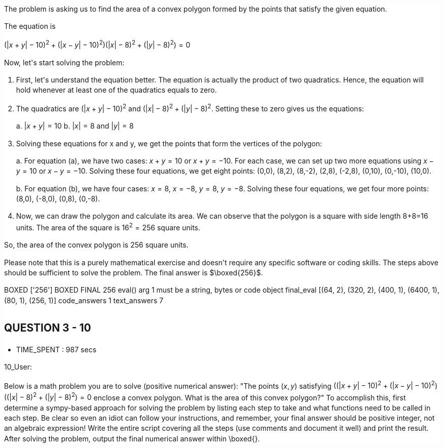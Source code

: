 
The problem is asking us to find the area of a convex polygon formed by the points that satisfy the given equation. 

The equation is 

$(\vert x + y \vert - 10)^2 + ( \vert x - y \vert - 10)^2)(\vert x \vert - 8)^2 + ( \vert y \vert - 8)^2) = 0$

Now, let's start solving the problem:

1. First, let's understand the equation better. The equation is actually the product of two quadratics. Hence, the equation will hold whenever at least one of the quadratics equals to zero. 

2. The quadratics are $(\vert x + y \vert - 10)^2$ and $(\vert x \vert - 8)^2 + ( \vert y \vert - 8)^2$. Setting these to zero gives us the equations:

   a. $\vert x + y \vert = 10$
   b. $\vert x \vert = 8$ and $\vert y \vert = 8$

3. Solving these equations for x and y, we get the points that form the vertices of the polygon:

   a. For equation (a), we have two cases: $x + y = 10$ or $x + y = -10$. For each case, we can set up two more equations using $x - y = 10$ or $x - y = -10$. Solving these four equations, we get eight points: (0,0), (8,2), (8,-2), (2,8), (-2,8), (0,10), (0,-10), (10,0).
   
   b. For equation (b), we have four cases: $x = 8$, $x = -8$, $y = 8$, $y = -8$. Solving these four equations, we get four more points: (8,0), (-8,0), (0,8), (0,-8).

4. Now, we can draw the polygon and calculate its area. We can observe that the polygon is a square with side length 8+8=16 units. The area of the square is $16^2 = 256$ square units.

So, the area of the convex polygon is 256 square units.

Please note that this is a purely mathematical exercise and doesn't require any specific software or coding skills. The steps above should be sufficient to solve the problem. The final answer is $\boxed{256}$.

BOXED ['256']
BOXED FINAL 256
eval() arg 1 must be a string, bytes or code object final_eval
[(64, 2), (320, 2), (400, 1), (6400, 1), (80, 1), (256, 1)]
code_answers 1 text_answers 7



## QUESTION 3 - 10 
- TIME_SPENT : 987 secs

10_User:

Below is a math problem you are to solve (positive numerical answer):
"The points $\left(x, y\right)$ satisfying $((\vert x + y \vert - 10)^2 + ( \vert x - y \vert - 10)^2)((\vert x \vert - 8)^2 + ( \vert y \vert - 8)^2) = 0$ enclose a convex polygon. What is the area of this convex polygon?"
To accomplish this, first determine a sympy-based approach for solving the problem by listing each step to take and what functions need to be called in each step. Be clear so even an idiot can follow your instructions, and remember, your final answer should be positive integer, not an algebraic expression!
Write the entire script covering all the steps (use comments and document it well) and print the result. After solving the problem, output the final numerical answer within \boxed{}.
